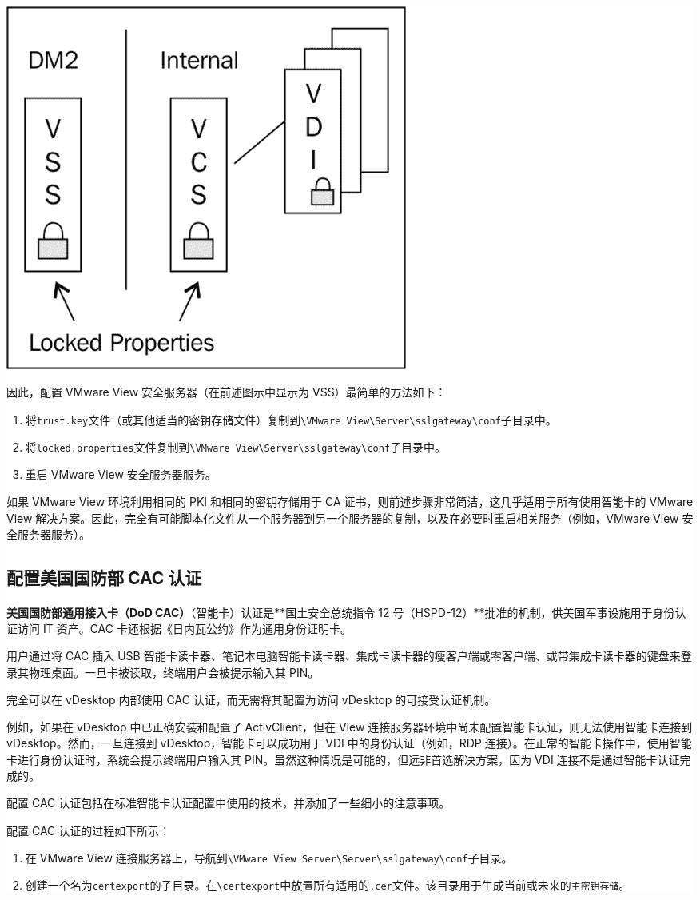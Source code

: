 ![配置 VMware View 安全服务器的智能卡认证](img/1124EN_09_15.jpg)

因此，配置 VMware View 安全服务器（在前述图示中显示为 VSS）最简单的方法如下：

1.  将`trust.key`文件（或其他适当的密钥存储文件）复制到`\VMware View\Server\sslgateway\conf`子目录中。

1.  将`locked.properties`文件复制到`\VMware View\Server\sslgateway\conf`子目录中。

1.  重启 VMware View 安全服务器服务。

如果 VMware View 环境利用相同的 PKI 和相同的密钥存储用于 CA 证书，则前述步骤非常简洁，这几乎适用于所有使用智能卡的 VMware View 解决方案。因此，完全有可能脚本化文件从一个服务器到另一个服务器的复制，以及在必要时重启相关服务（例如，VMware View 安全服务器服务）。

## 配置美国国防部 CAC 认证

**美国国防部通用接入卡（DoD CAC）**（智能卡）认证是**国土安全总统指令 12 号（HSPD-12）**批准的机制，供美国军事设施用于身份认证访问 IT 资产。CAC 卡还根据《日内瓦公约》作为通用身份证明卡。

用户通过将 CAC 插入 USB 智能卡读卡器、笔记本电脑智能卡读卡器、集成卡读卡器的瘦客户端或零客户端、或带集成卡读卡器的键盘来登录其物理桌面。一旦卡被读取，终端用户会被提示输入其 PIN。

完全可以在 vDesktop 内部使用 CAC 认证，而无需将其配置为访问 vDesktop 的可接受认证机制。

例如，如果在 vDesktop 中已正确安装和配置了 ActivClient，但在 View 连接服务器环境中尚未配置智能卡认证，则无法使用智能卡连接到 vDesktop。然而，一旦连接到 vDesktop，智能卡可以成功用于 VDI 中的身份认证（例如，RDP 连接）。在正常的智能卡操作中，使用智能卡进行身份认证时，系统会提示终端用户输入其 PIN。虽然这种情况是可能的，但远非首选解决方案，因为 VDI 连接不是通过智能卡认证完成的。

配置 CAC 认证包括在标准智能卡认证配置中使用的技术，并添加了一些细小的注意事项。

配置 CAC 认证的过程如下所示：

1.  在 VMware View 连接服务器上，导航到`\VMware View Server\Server\sslgateway\conf`子目录。

1.  创建一个名为`certexport`的子目录。在`\certexport`中放置所有适用的`.cer`文件。该目录用于生成当前或未来的`主密钥存储`。
